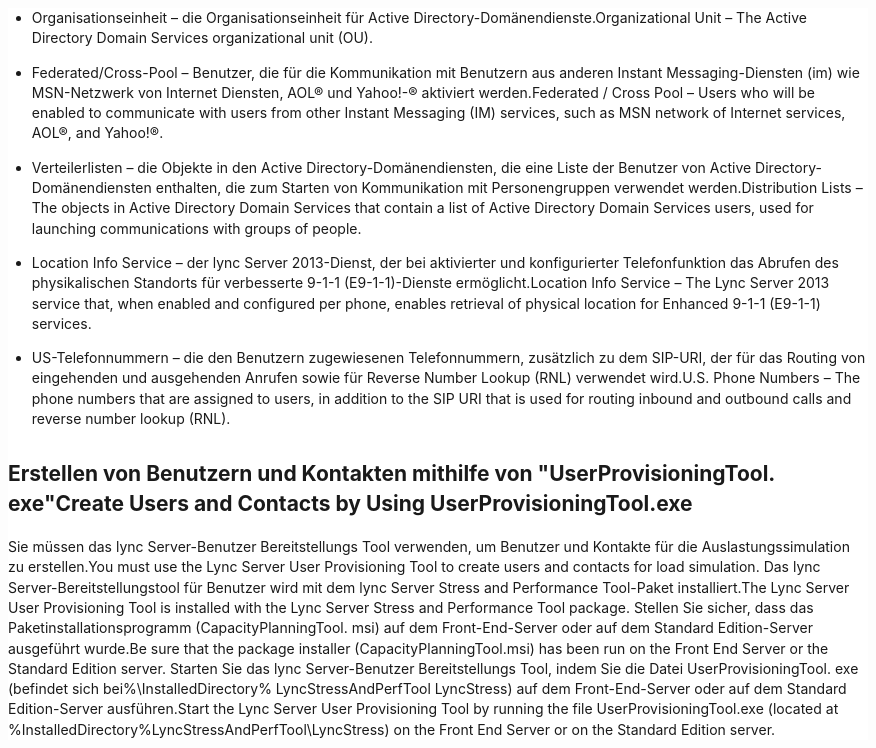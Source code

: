   - <span data-ttu-id="c5915-106">Organisationseinheit – die Organisationseinheit für Active Directory-Domänendienste.</span><span class="sxs-lookup"><span data-stu-id="c5915-106">Organizational Unit – The Active Directory Domain Services organizational unit (OU).</span></span>

  - <span data-ttu-id="c5915-107">Federated/Cross-Pool – Benutzer, die für die Kommunikation mit Benutzern aus anderen Instant Messaging-Diensten (im) wie MSN-Netzwerk von Internet Diensten, AOL® und Yahoo\!-® aktiviert werden.</span><span class="sxs-lookup"><span data-stu-id="c5915-107">Federated / Cross Pool – Users who will be enabled to communicate with users from other Instant Messaging (IM) services, such as MSN network of Internet services, AOL®, and Yahoo\!®.</span></span>

  - <span data-ttu-id="c5915-108">Verteilerlisten – die Objekte in den Active Directory-Domänendiensten, die eine Liste der Benutzer von Active Directory-Domänendiensten enthalten, die zum Starten von Kommunikation mit Personengruppen verwendet werden.</span><span class="sxs-lookup"><span data-stu-id="c5915-108">Distribution Lists – The objects in Active Directory Domain Services that contain a list of Active Directory Domain Services users, used for launching communications with groups of people.</span></span>

  - <span data-ttu-id="c5915-109">Location Info Service – der lync Server 2013-Dienst, der bei aktivierter und konfigurierter Telefonfunktion das Abrufen des physikalischen Standorts für verbesserte 9-1-1 (E9-1-1)-Dienste ermöglicht.</span><span class="sxs-lookup"><span data-stu-id="c5915-109">Location Info Service – The Lync Server 2013 service that, when enabled and configured per phone, enables retrieval of physical location for Enhanced 9-1-1 (E9-1-1) services.</span></span>

  - <span data-ttu-id="c5915-110">US-Telefonnummern – die den Benutzern zugewiesenen Telefonnummern, zusätzlich zu dem SIP-URI, der für das Routing von eingehenden und ausgehenden Anrufen sowie für Reverse Number Lookup (RNL) verwendet wird.</span><span class="sxs-lookup"><span data-stu-id="c5915-110">U.S. Phone Numbers – The phone numbers that are assigned to users, in addition to the SIP URI that is used for routing inbound and outbound calls and reverse number lookup (RNL).</span></span>

<div>

## <a name="create-users-and-contacts-by-using-userprovisioningtoolexe"></a><span data-ttu-id="c5915-111">Erstellen von Benutzern und Kontakten mithilfe von "UserProvisioningTool. exe"</span><span class="sxs-lookup"><span data-stu-id="c5915-111">Create Users and Contacts by Using UserProvisioningTool.exe</span></span>

<span data-ttu-id="c5915-112">Sie müssen das lync Server-Benutzer Bereitstellungs Tool verwenden, um Benutzer und Kontakte für die Auslastungssimulation zu erstellen.</span><span class="sxs-lookup"><span data-stu-id="c5915-112">You must use the Lync Server User Provisioning Tool to create users and contacts for load simulation.</span></span> <span data-ttu-id="c5915-113">Das lync Server-Bereitstellungstool für Benutzer wird mit dem lync Server Stress and Performance Tool-Paket installiert.</span><span class="sxs-lookup"><span data-stu-id="c5915-113">The Lync Server User Provisioning Tool is installed with the Lync Server Stress and Performance Tool package.</span></span> <span data-ttu-id="c5915-114">Stellen Sie sicher, dass das Paketinstallationsprogramm (CapacityPlanningTool. msi) auf dem Front-End-Server oder auf dem Standard Edition-Server ausgeführt wurde.</span><span class="sxs-lookup"><span data-stu-id="c5915-114">Be sure that the package installer (CapacityPlanningTool.msi) has been run on the Front End Server or the Standard Edition server.</span></span> <span data-ttu-id="c5915-115">Starten Sie das lync Server-Benutzer Bereitstellungs Tool, indem Sie die Datei UserProvisioningTool. exe (befindet sich bei%\\InstalledDirectory% LyncStressAndPerfTool LyncStress) auf dem Front-End-Server oder auf dem Standard Edition-Server ausführen.</span><span class="sxs-lookup"><span data-stu-id="c5915-115">Start the Lync Server User Provisioning Tool by running the file UserProvisioningTool.exe (located at %InstalledDirectory%LyncStressAndPerfTool\\LyncStress) on the Front End Server or on the Standard Edition server.</span></span>
